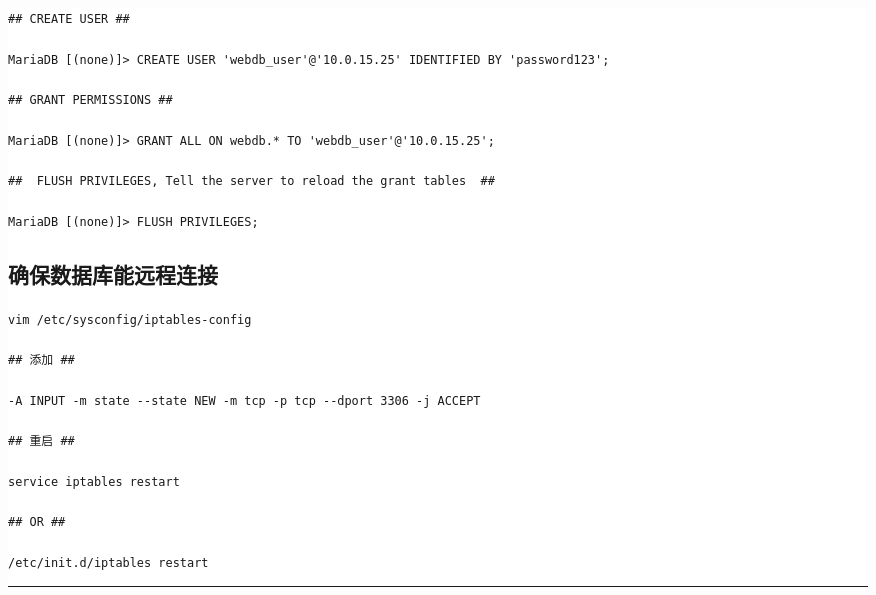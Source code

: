     ## CREATE USER ##
    
    MariaDB [(none)]> CREATE USER 'webdb_user'@'10.0.15.25' IDENTIFIED BY 'password123';
    
    ## GRANT PERMISSIONS ##
    
    MariaDB [(none)]> GRANT ALL ON webdb.* TO 'webdb_user'@'10.0.15.25';
    
    ##  FLUSH PRIVILEGES, Tell the server to reload the grant tables  ##
    
    MariaDB [(none)]> FLUSH PRIVILEGES;  
  
## 确保数据库能远程连接

    vim /etc/sysconfig/iptables-config
    
    ## 添加 ##
    
    -A INPUT -m state --state NEW -m tcp -p tcp --dport 3306 -j ACCEPT
    
    ## 重启 ##
    
    service iptables restart
    
    ## OR ##
    
    /etc/init.d/iptables restart  
  
------------------- 
